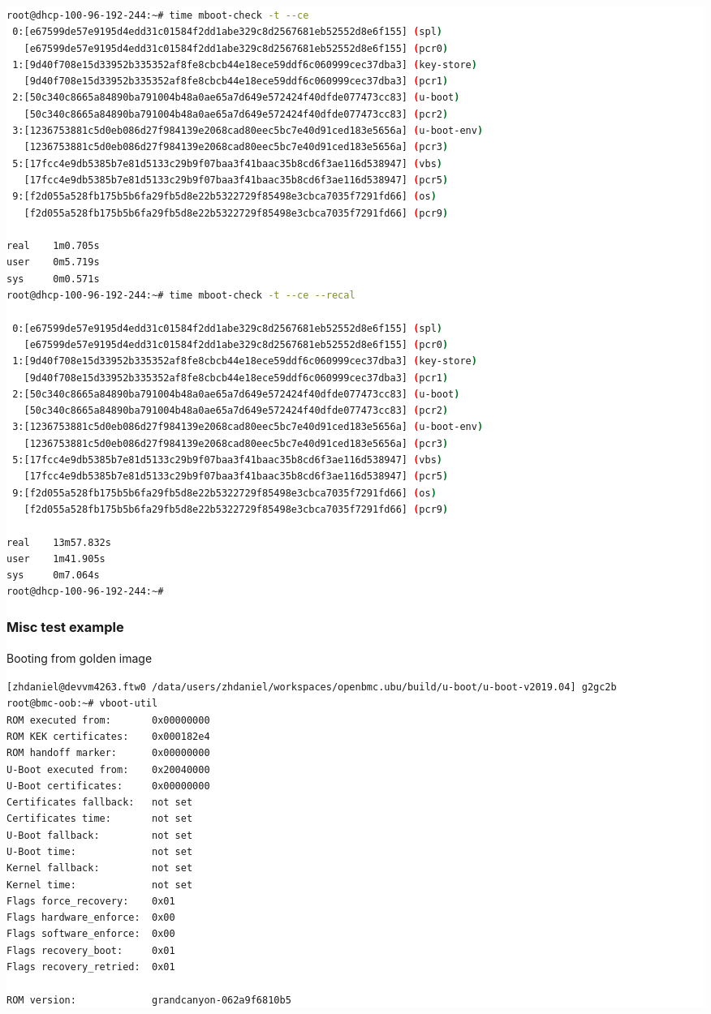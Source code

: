 ```sh
root@dhcp-100-96-192-244:~# time mboot-check -t --ce
 0:[e67599de57e9195d4edd31c01584f2dd1abe329c8d2567681eb52552d8e6f155] (spl)
   [e67599de57e9195d4edd31c01584f2dd1abe329c8d2567681eb52552d8e6f155] (pcr0)
 1:[9d40f708e15d33952b335352af8fe8cbcb44e18ece59ddf6c060999cec37dba3] (key-store)
   [9d40f708e15d33952b335352af8fe8cbcb44e18ece59ddf6c060999cec37dba3] (pcr1)
 2:[50c340c8665a84890ba791004b48a0ae65a7d649e572424f40dfde077473cc83] (u-boot)
   [50c340c8665a84890ba791004b48a0ae65a7d649e572424f40dfde077473cc83] (pcr2)
 3:[1236753881c5d0eb086d27f984139e2068cad80eec5bc7e40d91ced183e5656a] (u-boot-env)
   [1236753881c5d0eb086d27f984139e2068cad80eec5bc7e40d91ced183e5656a] (pcr3)
 5:[17fcc4e9db5385b7e81d5133c29b9f07baa3f41baac35b8cd6f3ae116d538947] (vbs)
   [17fcc4e9db5385b7e81d5133c29b9f07baa3f41baac35b8cd6f3ae116d538947] (pcr5)
 9:[f2d055a528fb175b5b6fa29fb5d8e22b5322729f85498e3cbca7035f7291fd66] (os)
   [f2d055a528fb175b5b6fa29fb5d8e22b5322729f85498e3cbca7035f7291fd66] (pcr9)

real    1m0.705s
user    0m5.719s
sys     0m0.571s
root@dhcp-100-96-192-244:~# time mboot-check -t --ce --recal

 0:[e67599de57e9195d4edd31c01584f2dd1abe329c8d2567681eb52552d8e6f155] (spl)
   [e67599de57e9195d4edd31c01584f2dd1abe329c8d2567681eb52552d8e6f155] (pcr0)
 1:[9d40f708e15d33952b335352af8fe8cbcb44e18ece59ddf6c060999cec37dba3] (key-store)
   [9d40f708e15d33952b335352af8fe8cbcb44e18ece59ddf6c060999cec37dba3] (pcr1)
 2:[50c340c8665a84890ba791004b48a0ae65a7d649e572424f40dfde077473cc83] (u-boot)
   [50c340c8665a84890ba791004b48a0ae65a7d649e572424f40dfde077473cc83] (pcr2)
 3:[1236753881c5d0eb086d27f984139e2068cad80eec5bc7e40d91ced183e5656a] (u-boot-env)
   [1236753881c5d0eb086d27f984139e2068cad80eec5bc7e40d91ced183e5656a] (pcr3)
 5:[17fcc4e9db5385b7e81d5133c29b9f07baa3f41baac35b8cd6f3ae116d538947] (vbs)
   [17fcc4e9db5385b7e81d5133c29b9f07baa3f41baac35b8cd6f3ae116d538947] (pcr5)
 9:[f2d055a528fb175b5b6fa29fb5d8e22b5322729f85498e3cbca7035f7291fd66] (os)
   [f2d055a528fb175b5b6fa29fb5d8e22b5322729f85498e3cbca7035f7291fd66] (pcr9)

real    13m57.832s
user    1m41.905s
sys     0m7.064s
root@dhcp-100-96-192-244:~#
```

### Misc test example

Booting from golden image

```sh
[zhdaniel@devvm4263.ftw0 /data/users/zhdaniel/workspaces/openbmc.ubu/build/u-boot/u-boot-v2019.04] g2gc2b
root@bmc-oob:~# vboot-util
ROM executed from:       0x00000000
ROM KEK certificates:    0x000182e4
ROM handoff marker:      0x00000000
U-Boot executed from:    0x20040000
U-Boot certificates:     0x00000000
Certificates fallback:   not set
Certificates time:       not set
U-Boot fallback:         not set
U-Boot time:             not set
Kernel fallback:         not set
Kernel time:             not set
Flags force_recovery:    0x01
Flags hardware_enforce:  0x00
Flags software_enforce:  0x00
Flags recovery_boot:     0x01
Flags recovery_retried:  0x01

ROM version:             grandcanyon-062a9f6810b5
```